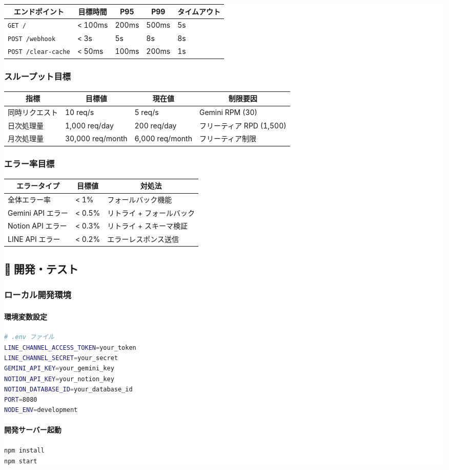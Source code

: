 | エンドポイント | 目標時間 | P95 | P99 | タイムアウト |
|---------------|----------|-----|-----|-------------|
| `GET /` | < 100ms | 200ms | 500ms | 5s |
| `POST /webhook` | < 3s | 5s | 8s | 8s |
| `POST /clear-cache` | < 50ms | 100ms | 200ms | 1s |

### スループット目標

| 指標 | 目標値 | 現在値 | 制限要因 |
|------|--------|--------|----------|
| 同時リクエスト | 10 req/s | 5 req/s | Gemini RPM (30) |
| 日次処理量 | 1,000 req/day | 200 req/day | フリーティア RPD (1,500) |
| 月次処理量 | 30,000 req/month | 6,000 req/month | フリーティア制限 |

### エラー率目標

| エラータイプ | 目標値 | 対処法 |
|-------------|--------|--------|
| 全体エラー率 | < 1% | フォールバック機能 |
| Gemini API エラー | < 0.5% | リトライ + フォールバック |
| Notion API エラー | < 0.3% | リトライ + スキーマ検証 |
| LINE API エラー | < 0.2% | エラーレスポンス送信 |

## 🔧 開発・テスト

### ローカル開発環境

#### 環境変数設定
```bash
# .env ファイル
LINE_CHANNEL_ACCESS_TOKEN=your_token
LINE_CHANNEL_SECRET=your_secret
GEMINI_API_KEY=your_gemini_key
NOTION_API_KEY=your_notion_key
NOTION_DATABASE_ID=your_database_id
PORT=8080
NODE_ENV=development
```

#### 開発サーバー起動
```bash
npm install
npm start
```
